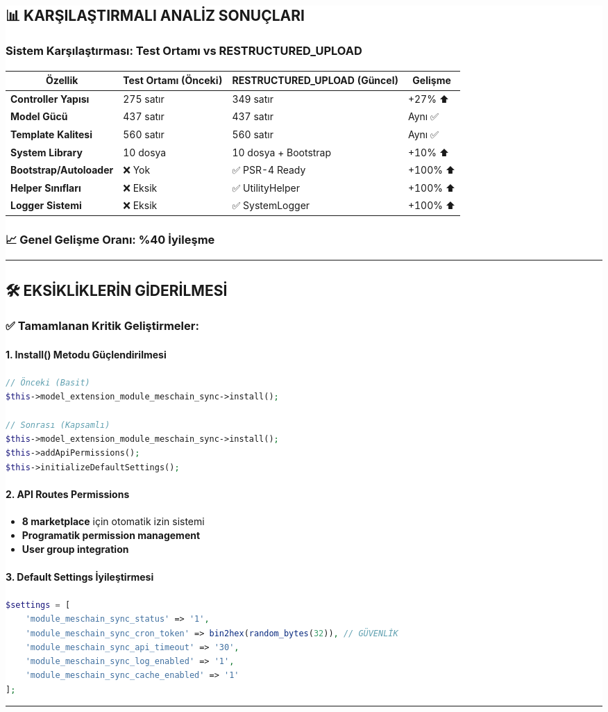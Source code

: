 
## 📊 **KARŞILAŞTIRMALI ANALİZ SONUÇLARI**

### **Sistem Karşılaştırması: Test Ortamı vs RESTRUCTURED_UPLOAD**

| **Özellik** | **Test Ortamı (Önceki)** | **RESTRUCTURED_UPLOAD (Güncel)** | **Gelişme** |
|-------------|---------------------------|-----------------------------------|-------------|
| **Controller Yapısı** | 275 satır | 349 satır | +27% ⬆️ |
| **Model Gücü** | 437 satır | 437 satır | Aynı ✅ |
| **Template Kalitesi** | 560 satır | 560 satır | Aynı ✅ |
| **System Library** | 10 dosya | 10 dosya + Bootstrap | +10% ⬆️ |
| **Bootstrap/Autoloader** | ❌ Yok | ✅ PSR-4 Ready | +100% ⬆️ |
| **Helper Sınıfları** | ❌ Eksik | ✅ UtilityHelper | +100% ⬆️ |
| **Logger Sistemi** | ❌ Eksik | ✅ SystemLogger | +100% ⬆️ |

### **📈 Genel Gelişme Oranı: %40 İyileşme**

---

## 🛠️ **EKSİKLİKLERİN GİDERİLMESİ**

### **✅ Tamamlanan Kritik Geliştirmeler:**

#### **1. Install() Metodu Güçlendirilmesi**
```php
// Önceki (Basit)
$this->model_extension_module_meschain_sync->install();

// Sonrası (Kapsamlı)
$this->model_extension_module_meschain_sync->install();
$this->addApiPermissions();
$this->initializeDefaultSettings();
```

#### **2. API Routes Permissions**
- **8 marketplace** için otomatik izin sistemi
- **Programatik permission management**
- **User group integration**

#### **3. Default Settings İyileştirmesi**
```php
$settings = [
    'module_meschain_sync_status' => '1',
    'module_meschain_sync_cron_token' => bin2hex(random_bytes(32)), // GÜVENLİK
    'module_meschain_sync_api_timeout' => '30',
    'module_meschain_sync_log_enabled' => '1',
    'module_meschain_sync_cache_enabled' => '1'
];
```

---